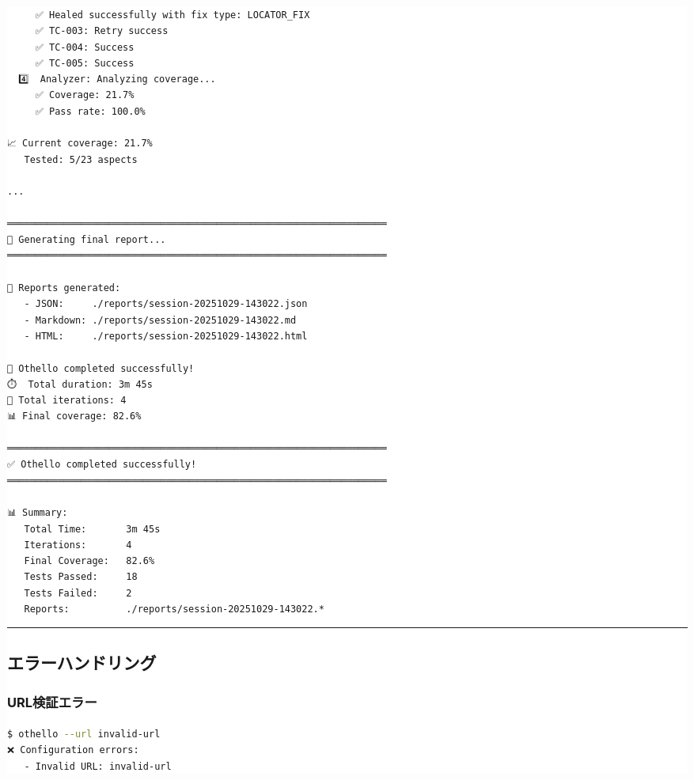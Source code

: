 ```
     ✅ Healed successfully with fix type: LOCATOR_FIX
     ✅ TC-003: Retry success
     ✅ TC-004: Success
     ✅ TC-005: Success
  4️⃣  Analyzer: Analyzing coverage...
     ✅ Coverage: 21.7%
     ✅ Pass rate: 100.0%

📈 Current coverage: 21.7%
   Tested: 5/23 aspects

...

═══════════════════════════════════════════════════════════════════
📝 Generating final report...
═══════════════════════════════════════════════════════════════════

📄 Reports generated:
   - JSON:     ./reports/session-20251029-143022.json
   - Markdown: ./reports/session-20251029-143022.md
   - HTML:     ./reports/session-20251029-143022.html

🎉 Othello completed successfully!
⏱️  Total duration: 3m 45s
🔄 Total iterations: 4
📊 Final coverage: 82.6%

═══════════════════════════════════════════════════════════════════
✅ Othello completed successfully!
═══════════════════════════════════════════════════════════════════

📊 Summary:
   Total Time:       3m 45s
   Iterations:       4
   Final Coverage:   82.6%
   Tests Passed:     18
   Tests Failed:     2
   Reports:          ./reports/session-20251029-143022.*
```

---

## エラーハンドリング

### URL検証エラー

```bash
$ othello --url invalid-url
❌ Configuration errors:
   - Invalid URL: invalid-url
```
